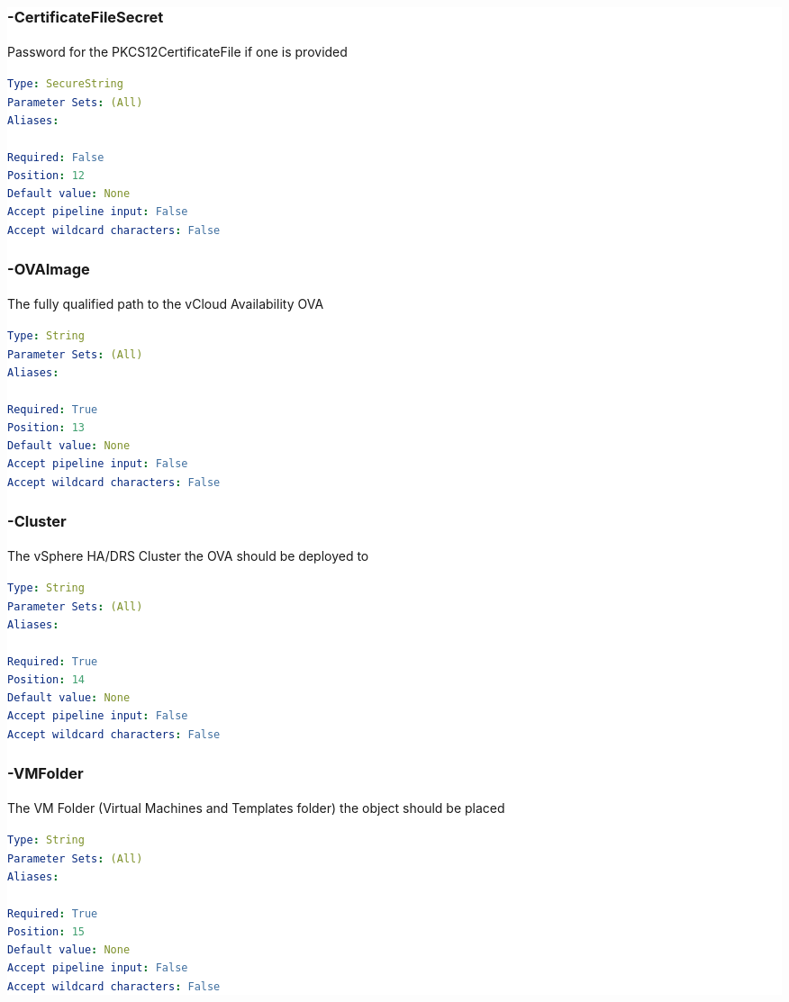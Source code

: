 ### -CertificateFileSecret
Password for the PKCS12CertificateFile if one is provided

```yaml
Type: SecureString
Parameter Sets: (All)
Aliases:

Required: False
Position: 12
Default value: None
Accept pipeline input: False
Accept wildcard characters: False
```

### -OVAImage
The fully qualified path to the vCloud Availability OVA

```yaml
Type: String
Parameter Sets: (All)
Aliases:

Required: True
Position: 13
Default value: None
Accept pipeline input: False
Accept wildcard characters: False
```

### -Cluster
The vSphere HA/DRS Cluster the OVA should be deployed to

```yaml
Type: String
Parameter Sets: (All)
Aliases:

Required: True
Position: 14
Default value: None
Accept pipeline input: False
Accept wildcard characters: False
```

### -VMFolder
The VM Folder (Virtual Machines and Templates folder) the object should be placed

```yaml
Type: String
Parameter Sets: (All)
Aliases:

Required: True
Position: 15
Default value: None
Accept pipeline input: False
Accept wildcard characters: False
```
